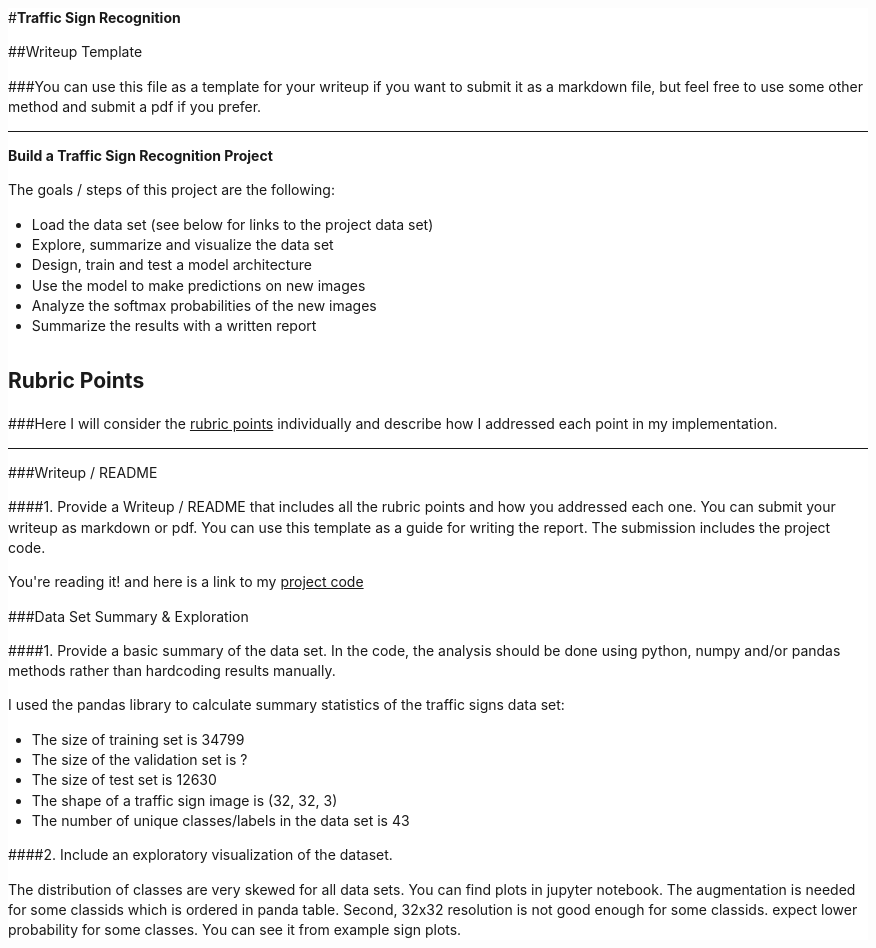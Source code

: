 #**Traffic Sign Recognition** 

##Writeup Template

###You can use this file as a template for your writeup if you want to submit it as a markdown file, but feel free to use some other method and submit a pdf if you prefer.

---

**Build a Traffic Sign Recognition Project**

The goals / steps of this project are the following:
* Load the data set (see below for links to the project data set)
* Explore, summarize and visualize the data set
* Design, train and test a model architecture
* Use the model to make predictions on new images
* Analyze the softmax probabilities of the new images
* Summarize the results with a written report


[//]: # (Image References)

[image1]: ./examples/visualization.jpg "Visualization"
[image2]: ./examples/grayscale.jpg "Grayscaling"
[image3]: ./examples/random_noise.jpg "Random Noise"
[image4]: ./examples/placeholder.png "Traffic Sign 1"
[image5]: ./examples/placeholder.png "Traffic Sign 2"
[image6]: ./examples/placeholder.png "Traffic Sign 3"
[image7]: ./examples/placeholder.png "Traffic Sign 4"
[image8]: ./examples/placeholder.png "Traffic Sign 5"

## Rubric Points
###Here I will consider the [rubric points](https://review.udacity.com/#!/rubrics/481/view) individually and describe how I addressed each point in my implementation.  

---
###Writeup / README

####1. Provide a Writeup / README that includes all the rubric points and how you addressed each one. You can submit your writeup as markdown or pdf. You can use this template as a guide for writing the report. The submission includes the project code.

You're reading it! and here is a link to my [project code](https://github.com/udacity/CarND-Traffic-Sign-Classifier-Project/blob/master/Traffic_Sign_Classifier.ipynb)

###Data Set Summary & Exploration

####1. Provide a basic summary of the data set. In the code, the analysis should be done using python, numpy and/or pandas methods rather than hardcoding results manually.

I used the pandas library to calculate summary statistics of the traffic
signs data set:

* The size of training set is 34799
* The size of the validation set is ?
* The size of test set is 12630
* The shape of a traffic sign image is (32, 32, 3)
* The number of unique classes/labels in the data set is 43

####2. Include an exploratory visualization of the dataset.

The distribution of classes are very skewed for all data sets. You can find plots in jupyter notebook.
The augmentation is needed for some classids which is ordered in panda table.
Second, 32x32 resolution is not good enough for some classids. expect lower probability for some classes.
You can see it from example sign plots. 
